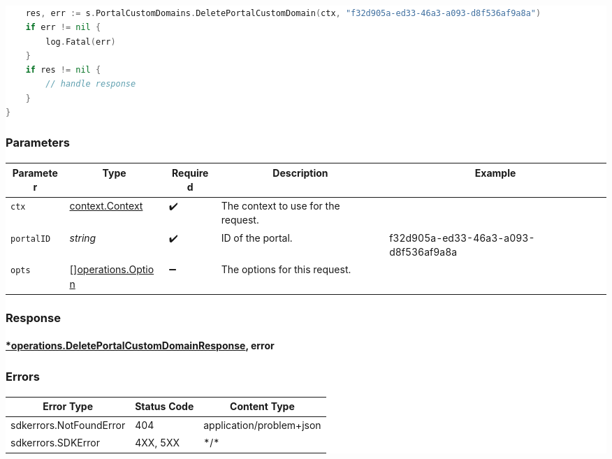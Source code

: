 ```go
    res, err := s.PortalCustomDomains.DeletePortalCustomDomain(ctx, "f32d905a-ed33-46a3-a093-d8f536af9a8a")
    if err != nil {
        log.Fatal(err)
    }
    if res != nil {
        // handle response
    }
}
```

### Parameters

| Parameter                                                | Type                                                     | Required                                                 | Description                                              | Example                                                  |
| -------------------------------------------------------- | -------------------------------------------------------- | -------------------------------------------------------- | -------------------------------------------------------- | -------------------------------------------------------- |
| `ctx`                                                    | [context.Context](https://pkg.go.dev/context#Context)    | :heavy_check_mark:                                       | The context to use for the request.                      |                                                          |
| `portalID`                                               | *string*                                                 | :heavy_check_mark:                                       | ID of the portal.                                        | f32d905a-ed33-46a3-a093-d8f536af9a8a                     |
| `opts`                                                   | [][operations.Option](../../models/operations/option.md) | :heavy_minus_sign:                                       | The options for this request.                            |                                                          |

### Response

**[*operations.DeletePortalCustomDomainResponse](../../models/operations/deleteportalcustomdomainresponse.md), error**

### Errors

| Error Type               | Status Code              | Content Type             |
| ------------------------ | ------------------------ | ------------------------ |
| sdkerrors.NotFoundError  | 404                      | application/problem+json |
| sdkerrors.SDKError       | 4XX, 5XX                 | \*/\*                    |